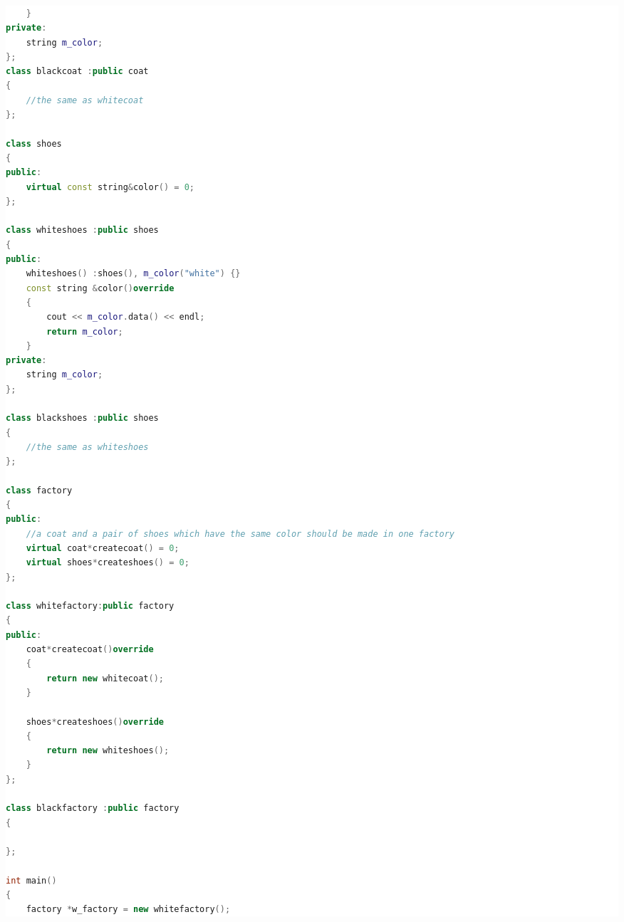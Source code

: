 ```cpp
	}
private:
	string m_color;
};
class blackcoat :public coat
{
	//the same as whitecoat
};

class shoes
{
public:
	virtual const string&color() = 0;
};

class whiteshoes :public shoes
{
public:
	whiteshoes() :shoes(), m_color("white") {}
	const string &color()override
	{
		cout << m_color.data() << endl;
		return m_color;
	}
private:
	string m_color;
};

class blackshoes :public shoes
{
	//the same as whiteshoes
};

class factory
{
public:
	//a coat and a pair of shoes which have the same color should be made in one factory
	virtual coat*createcoat() = 0;
	virtual shoes*createshoes() = 0;
};

class whitefactory:public factory
{
public:
	coat*createcoat()override
	{
		return new whitecoat();
	}

	shoes*createshoes()override
	{
		return new whiteshoes();
	}
};

class blackfactory :public factory
{

};

int main()
{
	factory *w_factory = new whitefactory();
```